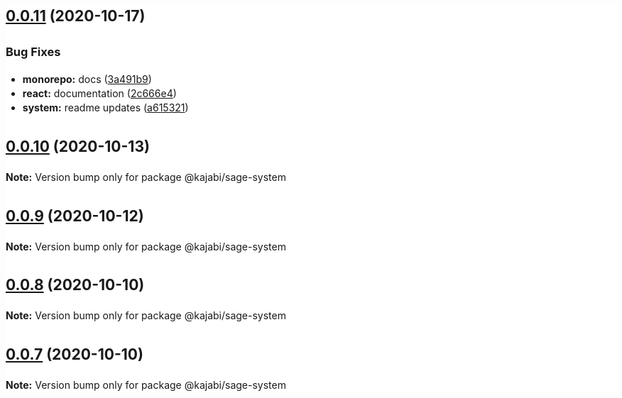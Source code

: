 



## [0.0.11](https://github.com/Kajabi/sage-lib/compare/@kajabi/sage-system@0.0.10...@kajabi/sage-system@0.0.11) (2020-10-17)


### Bug Fixes

* **monorepo:** docs ([3a491b9](https://github.com/Kajabi/sage-lib/commit/3a491b9ff8a443b8d4b05cc915de73cf602f27c6))
* **react:** documentation ([2c666e4](https://github.com/Kajabi/sage-lib/commit/2c666e4efbcb348707dcb2888ef340d54e031b07))
* **system:** readme updates ([a615321](https://github.com/Kajabi/sage-lib/commit/a615321f9796089077301928362097b450213e81))





## [0.0.10](https://github.com/Kajabi/sage-lib/compare/@kajabi/sage-system@0.0.9...@kajabi/sage-system@0.0.10) (2020-10-13)

**Note:** Version bump only for package @kajabi/sage-system





## [0.0.9](https://github.com/Kajabi/sage-lib/compare/@kajabi/sage-system@0.0.8...@kajabi/sage-system@0.0.9) (2020-10-12)

**Note:** Version bump only for package @kajabi/sage-system





## [0.0.8](https://github.com/Kajabi/sage-lib/compare/@kajabi/sage-system@0.0.7...@kajabi/sage-system@0.0.8) (2020-10-10)

**Note:** Version bump only for package @kajabi/sage-system





## [0.0.7](https://github.com/Kajabi/sage-lib/compare/@kajabi/sage-system@0.0.6...@kajabi/sage-system@0.0.7) (2020-10-10)

**Note:** Version bump only for package @kajabi/sage-system


